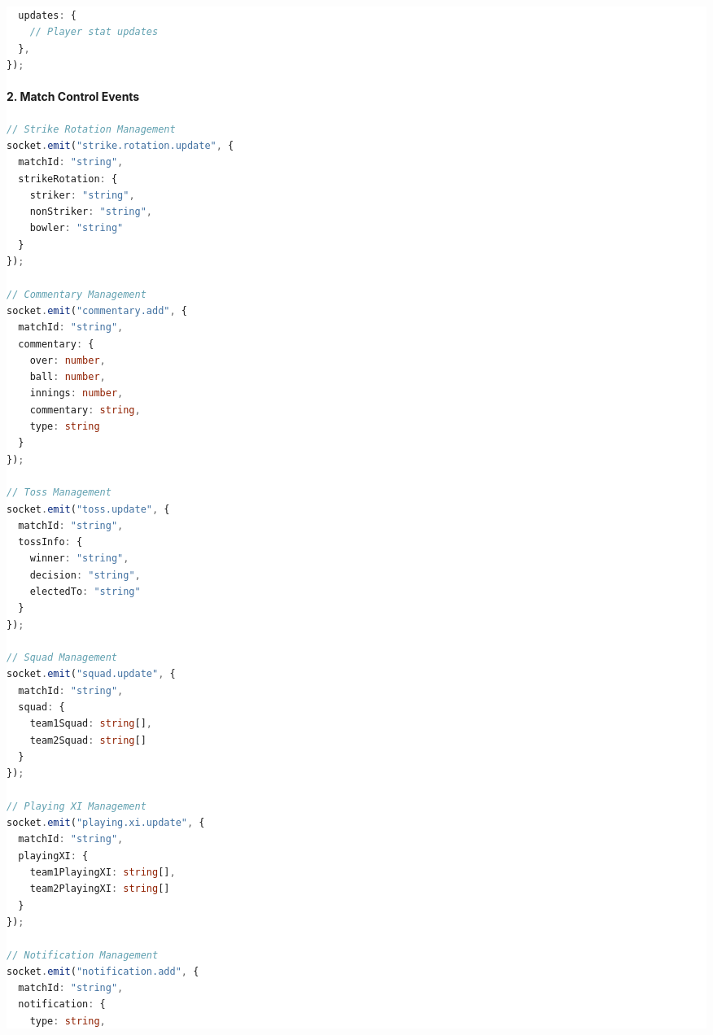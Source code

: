 ```typescript
  updates: {
    // Player stat updates
  },
});
```

#### **2. Match Control Events**

```typescript
// Strike Rotation Management
socket.emit("strike.rotation.update", {
  matchId: "string",
  strikeRotation: {
    striker: "string",
    nonStriker: "string",
    bowler: "string"
  }
});

// Commentary Management
socket.emit("commentary.add", {
  matchId: "string",
  commentary: {
    over: number,
    ball: number,
    innings: number,
    commentary: string,
    type: string
  }
});

// Toss Management
socket.emit("toss.update", {
  matchId: "string",
  tossInfo: {
    winner: "string",
    decision: "string",
    electedTo: "string"
  }
});

// Squad Management
socket.emit("squad.update", {
  matchId: "string",
  squad: {
    team1Squad: string[],
    team2Squad: string[]
  }
});

// Playing XI Management
socket.emit("playing.xi.update", {
  matchId: "string",
  playingXI: {
    team1PlayingXI: string[],
    team2PlayingXI: string[]
  }
});

// Notification Management
socket.emit("notification.add", {
  matchId: "string",
  notification: {
    type: string,
```
